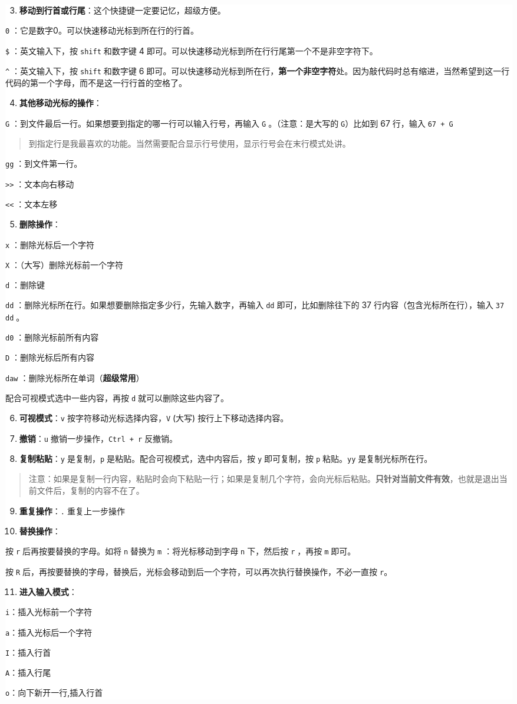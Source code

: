3) **移动到行首或行尾**：这个快捷键一定要记忆，超级方便。

`0` ：它是数字0。可以快速移动光标到所在行的行首。

`$` ：英文输入下，按 `shift` 和数字键 4 即可。可以快速移动光标到所在行行尾第一个不是非空字符下。

`^` ：英文输入下，按 `shift` 和数字键 6 即可。可以快速移动光标到所在行，**第一个非空字符**处。因为敲代码时总有缩进，当然希望到这一行代码的第一个字母，而不是这一行行首的空格了。

4) **其他移动光标的操作**：

`G` ：到文件最后一行。如果想要到指定的哪一行可以输入行号，再输入 `G` 。（注意：是大写的 `G`）比如到 67 行，输入 `67 + G`

> 到指定行是我最喜欢的功能。当然需要配合显示行号使用，显示行号会在末行模式处讲。

`gg` ：到文件第一行。

`>>` ：文本向右移动

`<<` ：文本左移

5) **删除操作**：

`x` ：删除光标后一个字符

`X` ：（大写）删除光标前一个字符

`d` ：删除键

`dd` ：删除光标所在行。如果想要删除指定多少行，先输入数字，再输入 `dd` 即可，比如删除往下的 37 行内容（包含光标所在行），输入 `37 dd` 。

`d0` ：删除光标前所有内容

`D` ：删除光标后所有内容

`daw` ：删除光标所在单词（**超级常用**）

配合可视模式选中一些内容，再按 `d` 就可以删除这些内容了。

6) **可视模式**：`v` 按字符移动光标选择内容，`V` (大写) 按行上下移动选择内容。

7) **撤销**：`u` 撤销一步操作，`Ctrl + r` 反撤销。

8) **复制粘贴**：`y` 是复制，`p` 是粘贴。配合可视模式，选中内容后，按 `y` 即可复制，按 `p` 粘贴。`yy` 是复制光标所在行。

> 注意：如果是复制一行内容，粘贴时会向下粘贴一行；如果是复制几个字符，会向光标后粘贴。**只针对当前文件有效**，也就是退出当前文件后，复制的内容不在了。

9) **重复操作**：`.` 重复上一步操作

10) **替换操作**：

按 `r` 后再按要替换的字母。如将 `n` 替换为 `m` ：将光标移动到字母 `n` 下，然后按 `r` ，再按 `m` 即可。

按 `R` 后，再按要替换的字母，替换后，光标会移动到后一个字符，可以再次执行替换操作，不必一直按 `r`。

11) **进入输入模式**：

`i`：插入光标前一个字符

`a`：插入光标后一个字符

`I`：插入行首

`A`：插入行尾

`o`：向下新开一行,插入行首
